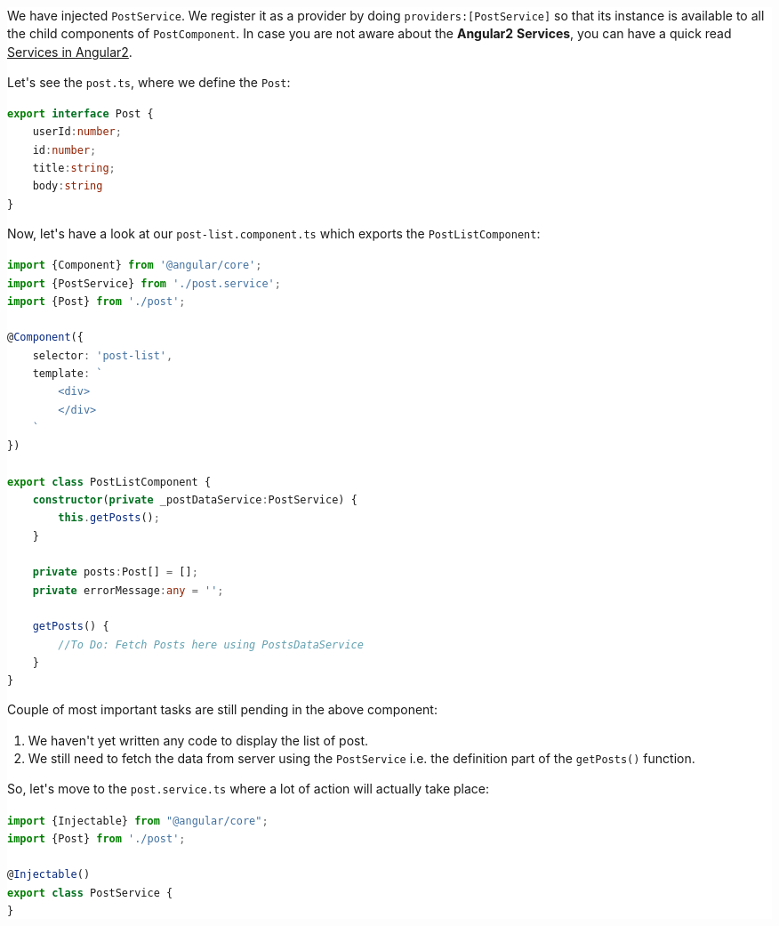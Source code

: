 We have injected `PostService`. We register it as a provider by doing `providers:[PostService]` so that its instance is available to all the child components of `PostComponent`.
In case you are not aware about the **Angular2** **Services**, you can have a quick read [Services in Angular2](http://namitamalik.github.io/Services-in-Angular2/).

Let's see the `post.ts`, where we define the `Post`:

```TypeScript
export interface Post {
    userId:number;
    id:number;
    title:string;
    body:string
}
```

Now, let's have a look at our `post-list.component.ts` which exports the `PostListComponent`:

```TypeScript
import {Component} from '@angular/core';
import {PostService} from './post.service';
import {Post} from './post';

@Component({
    selector: 'post-list',
    template: `
        <div>
        </div>
    `
})

export class PostListComponent {
    constructor(private _postDataService:PostService) {
        this.getPosts();
    }

    private posts:Post[] = [];
    private errorMessage:any = '';

    getPosts() {
        //To Do: Fetch Posts here using PostsDataService
    }
}
```

Couple of most important tasks are still pending in the above component:

1. We haven't yet written any code to display the list of post.
2. We still need to fetch the data from server using the `PostService` i.e. the definition part of the `getPosts()` function.

So, let's move to the `post.service.ts` where a lot of action will actually take place:

```TypeScript
import {Injectable} from "@angular/core";
import {Post} from './post';

@Injectable()
export class PostService {
}
```
